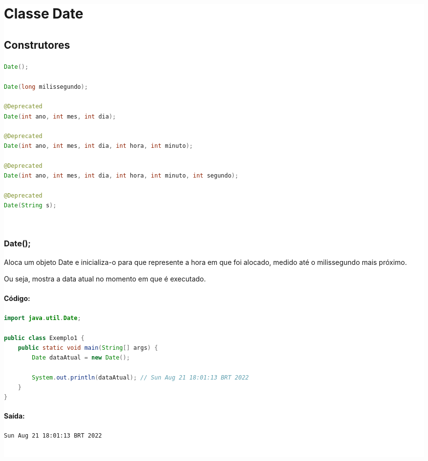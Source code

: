 # Classe Date

## Construtores

```java
Date();

Date(long milissegundo);

@Deprecated
Date(int ano, int mes, int dia);

@Deprecated
Date(int ano, int mes, int dia, int hora, int minuto);

@Deprecated
Date(int ano, int mes, int dia, int hora, int minuto, int segundo);

@Deprecated
Date(String s);
```


<br/>

### Date();

Aloca um objeto Date e inicializa-o para que represente a hora em que foi alocado, medido até o milissegundo mais próximo.

Ou seja, mostra a data atual no momento em que é executado.

#### Código:

```java
import java.util.Date;

public class Exemplo1 {
    public static void main(String[] args) {
        Date dataAtual = new Date();
        
        System.out.println(dataAtual); // Sun Aug 21 18:01:13 BRT 2022 
    }
}
```

#### Saída:

```
Sun Aug 21 18:01:13 BRT 2022
```


<br/>
